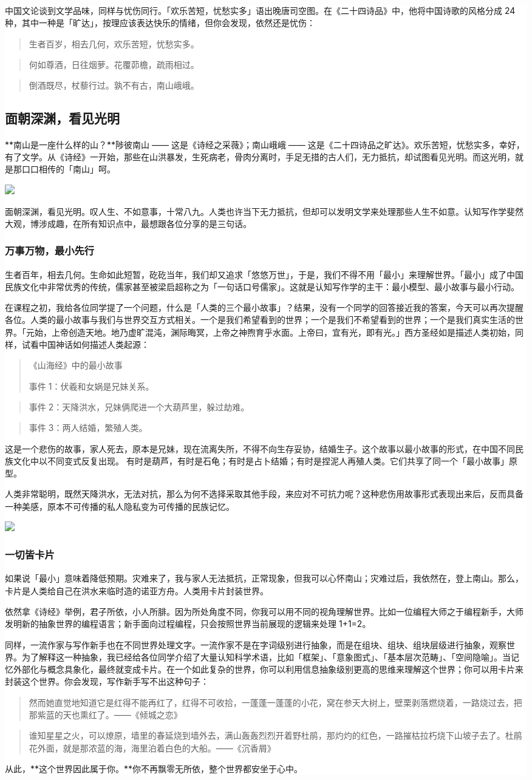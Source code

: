 中国文论谈到文学品味，同样与忧伤同行。「欢乐苦短，忧愁实多」语出晚唐司空图。在《二十四诗品》中，他将中国诗歌的风格分成 24 种，其中一种是「旷达」，按理应该表达快乐的情绪，但你会发现，依然还是忧伤：

> 生者百岁，相去几何，欢乐苦短，忧愁实多。

> 何如尊酒，日往烟萝。花覆茆檐，疏雨相过。

> 倒酒既尽，杖藜行过。孰不有古，南山峨峨。

## 面朝深渊，看见光明

**南山是一座什么样的山？**陟彼南山 —— 这是《诗经之采薇》；南山峨峨 —— 这是《二十四诗品之旷达》。欢乐苦短，忧愁实多，幸好，有了文学。从《诗经》一开始，那些在山洪暴发，生死病老，骨肉分离时，手足无措的古人们，无力抵抗，却试图看见光明。而这光明，就是那口口相传的「南山」呵。

![](https://mmbiz.qlogo.cn/mmbiz/ice5enJHe2TiaqXiaibWhHUtFx4yMUd9oxMTo0okIh4ha4fQ9sTEj5RyMfU60uOV0K8UIJGePN3st32fR0yx3D7rpg/0?wx_fmt=jpeg)

面朝深渊，看见光明。叹人生、不如意事，十常八九。人类也许当下无力抵抗，但却可以发明文学来处理那些人生不如意。认知写作学斐然大观，博涉成趣，在所有知识点中，最想跟各位分享的是三句话。

### 万事万物，最小先行

生者百年，相去几何。生命如此短暂，矻矻当年，我们却又追求「悠悠万世」，于是，我们不得不用「最小」来理解世界。「最小」成了中国民族文化中非常优秀的传统，儒家甚至被梁启超称之为「一句话口号儒家」。这就是认知写作学的主干：最小模型、最小故事与最小行动。

在课程之初，我给各位同学提了一个问题，什么是「人类的三个最小故事」？结果，没有一个同学的回答接近我的答案，今天可以再次提醒各位。人类的最小故事与我们与世界交互方式相关。一个是我们希望看到的世界；一个是我们不希望看到的世界；一个是我们真实生活的世界。「元始，上帝创造天地。地乃虚旷混沌，渊际晦冥，上帝之神煦育乎水面。上帝曰，宜有光，即有光。」西方圣经如是描述人类初始，同样，试看中国神话如何描述人类起源：

> 《山海经》中的最小故事
> 
> 事件 1：伏羲和女娲是兄妹关系。

> 事件 2：天降洪水，兄妹俩爬进一个大葫芦里，躲过劫难。

> 事件 3：两人结婚，繁殖人类。

这是一个悲伤的故事，家人死去，原本是兄妹，现在流离失所，不得不向生存妥协，结婚生子。这个故事以最小故事的形式，在中国不同民族文化中以不同变式反复出现。 有时是葫芦，有时是石龟；有时是占卜结婚；有时是捏泥人再殖人类。它们共享了同一个「最小故事」原型。

人类非常聪明，既然天降洪水，无法对抗，那么为何不选择采取其他手段，来应对不可抗力呢？这种悲伤用故事形式表现出来后，反而具备一种美感，原本不可传播的私人隐私变为可传播的民族记忆。

![](https://mmbiz.qlogo.cn/mmbiz/ice5enJHe2TiaqXiaibWhHUtFx4yMUd9oxMT5sGm7goHKLVfl5l1Oxesh2Xv1djelGCdvddjbfzYFSDKHibFrIL82jw/0?wx_fmt=jpeg)

### 一切皆卡片

如果说「最小」意味着降低预期。灾难来了，我与家人无法抵抗，正常现象，但我可以心怀南山；灾难过后，我依然在，登上南山。那么，卡片是人类给自己在洪水来临时造的诺亚方舟。人类用卡片封装世界。

依然拿《诗经》举例，君子所依，小人所腓。因为所处角度不同，你我可以用不同的视角理解世界。比如一位编程大师之于编程新手，大师发明新的抽象世界的编程语言；新手面向过程编程，只会按照世界当前展现的逻辑来处理 1+1=2。

同样，一流作家与写作新手也在不同世界处理文字。一流作家不是在字词级别进行抽象，而是在组块、组块、组块层级进行抽象，观察世界。为了解释这一种抽象，我已经给各位同学介绍了大量认知科学术语，比如「框架」、「意象图式」、「基本层次范畴」、「空间隐喻」。当记忆外部化与概念具象化，最终就变成卡片。在一个如此复杂的世界，你可以利用信息抽象级别更高的思维来理解这个世界；你可以用卡片来封装这个世界。你会发现，写作新手写不出这种句子：

> 然而她直觉地知道它是红得不能再红了，红得不可收拾，一蓬蓬一蓬蓬的小花，窝在参天大树上，壁栗剥落燃烧着，一路烧过去，把那紫蓝的天也熏红了。——《倾城之恋》

> 谁知星星之火，可以燎原，墙里的春延烧到墙外去，满山轰轰烈烈开着野杜鹃，那灼灼的红色，一路摧枯拉朽烧下山坡子去了。杜鹃花外面，就是那浓蓝的海，海里泊着白色的大船。——《沉香屑》

从此，**这个世界因此属于你。**你不再飘零无所依，整个世界都安坐于心中。
